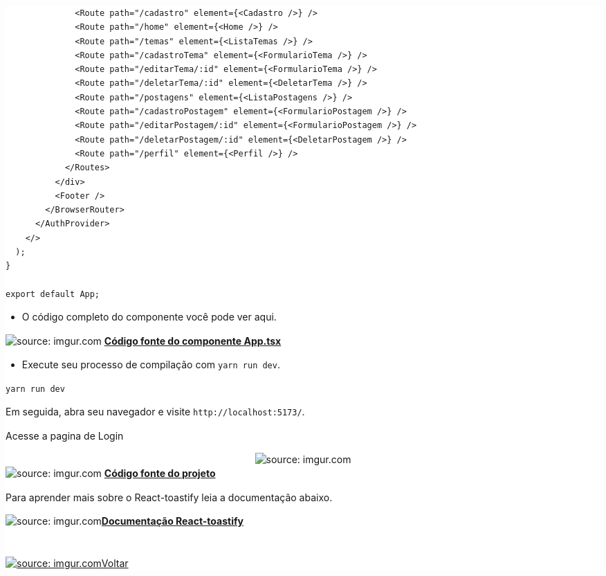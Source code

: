 ```tsx
              <Route path="/cadastro" element={<Cadastro />} />
              <Route path="/home" element={<Home />} />
              <Route path="/temas" element={<ListaTemas />} />
              <Route path="/cadastroTema" element={<FormularioTema />} />
              <Route path="/editarTema/:id" element={<FormularioTema />} />
              <Route path="/deletarTema/:id" element={<DeletarTema />} />
              <Route path="/postagens" element={<ListaPostagens />} />
              <Route path="/cadastroPostagem" element={<FormularioPostagem />} />
              <Route path="/editarPostagem/:id" element={<FormularioPostagem />} />
              <Route path="/deletarPostagem/:id" element={<DeletarPostagem />} />
              <Route path="/perfil" element={<Perfil />} />
            </Routes>
          </div>
          <Footer />
        </BrowserRouter>
      </AuthProvider>
    </>
  );
}

export default App;
```



- O código completo do componente você pode ver aqui.


<div align="left"><img src="https://i.imgur.com/JACNZiR.png" title="source: imgur.com" width="3%"/> <a href="https://github.com/LucasCapSilva/blog-pessoal-react-2023/blob/alert-personalizado/src/App.tsx" target="_blank"><b>Código fonte do componente App.tsx</b></a> 


- Execute seu processo de compilação com `yarn run dev`.

```
yarn run dev
```

Em seguida, abra seu navegador e visite `http://localhost:5173/`. 

Acesse a pagina de Login

<div align="center"><img src="https://i.imgur.com/V5NnpVr.png" title="source: imgur.com" /></div>

<div align="left"><img src="https://i.imgur.com/JACNZiR.png" title="source: imgur.com" width="3%"/> <a href="https://github.com/LucasCapSilva/blog-pessoal-react-2023/tree/alert-personalizado" target="_blank"><b>Código fonte do projeto</b></a></div>

Para aprender mais sobre o React-toastify leia a documentação abaixo. 

<div align="left"><img src="https://i.imgur.com/nxjyCpY.png" title="source: imgur.com" width="4%"/><a href="https://fkhadra.github.io/react-toastify/introduction/" target="_blank"><b>Documentação React-toastify </b></a></div>

<br />


<br />

<div align="left"><a href="README.md"><img src="https://i.imgur.com/XMgF3gl.png" title="source: imgur.com" width="3%"/>Voltar</a></div>


